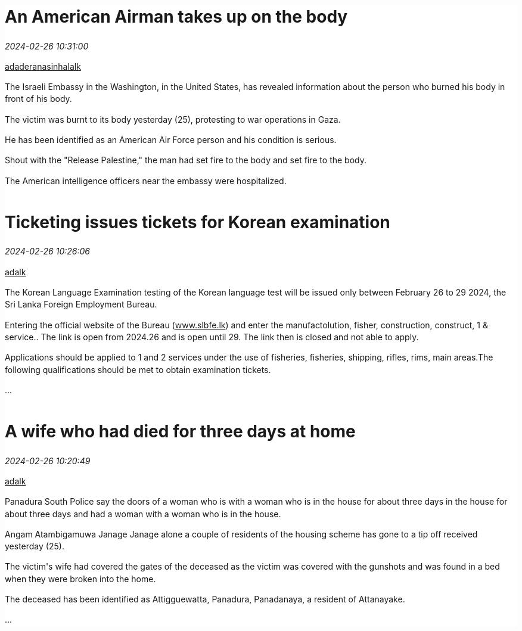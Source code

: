# An American Airman takes up on the body

*2024-02-26 10:31:00*

[adaderanasinhalalk](http://sinhala.adaderana.lk/news/193830)

The Israeli Embassy in the Washington, in the United States, has revealed information about the person who burned his body in front of his body.

The victim was burnt to its body yesterday (25), protesting to war operations in Gaza.

He has been identified as an American Air Force person and his condition is serious.

Shout with the "Release Palestine," the man had set fire to the body and set fire to the body.

The American intelligence officers near the embassy were hospitalized.



# Ticketing issues tickets for Korean examination

*2024-02-26 10:26:06*

[adalk](https://www.ada.lk/breaking_news/කොරියානු-විභාගයට-ප්‍රවේශපත්‍ර-නිකුත්-කරයි/11-408275)

The Korean Language Examination testing of the Korean language test will be issued only between February 26 to 29 2024, the Sri Lanka Foreign Employment Bureau.

Entering the official website of the Bureau (www.slbfe.lk) and enter the manufactolution, fisher, construction, construct, 1 & service.. The link is open from 2024.26 and is open until 29. The link then is closed and not able to apply.

Applications should be applied to 1 and 2 services under the use of fisheries, fisheries, shipping, rifles, rims, main areas.The following qualifications should be met to obtain examination tickets.

...



# A wife who had died for three days at home

*2024-02-26 10:20:49*

[adalk](https://www.ada.lk/breaking_news/මියගිය-සැමියාගේ-සිරුර-දින-තුනක්-නිවසේ-තියාගෙන-සිටිය-බිරිඳක්/11-408274)

Panadura South Police say the doors of a woman who is with a woman who is in the house for about three days in the house for about three days and had a woman with a woman who is in the house.

Angam Atambigamuwa Janage Janage alone a couple of residents of the housing scheme has gone to a tip off received yesterday (25).

The victim's wife had covered the gates of the deceased as the victim was covered with the gunshots and was found in a bed when they were broken into the home.

The deceased has been identified as Attigguewatta, Panadura, Panadanaya, a resident of Attanayake.

...
